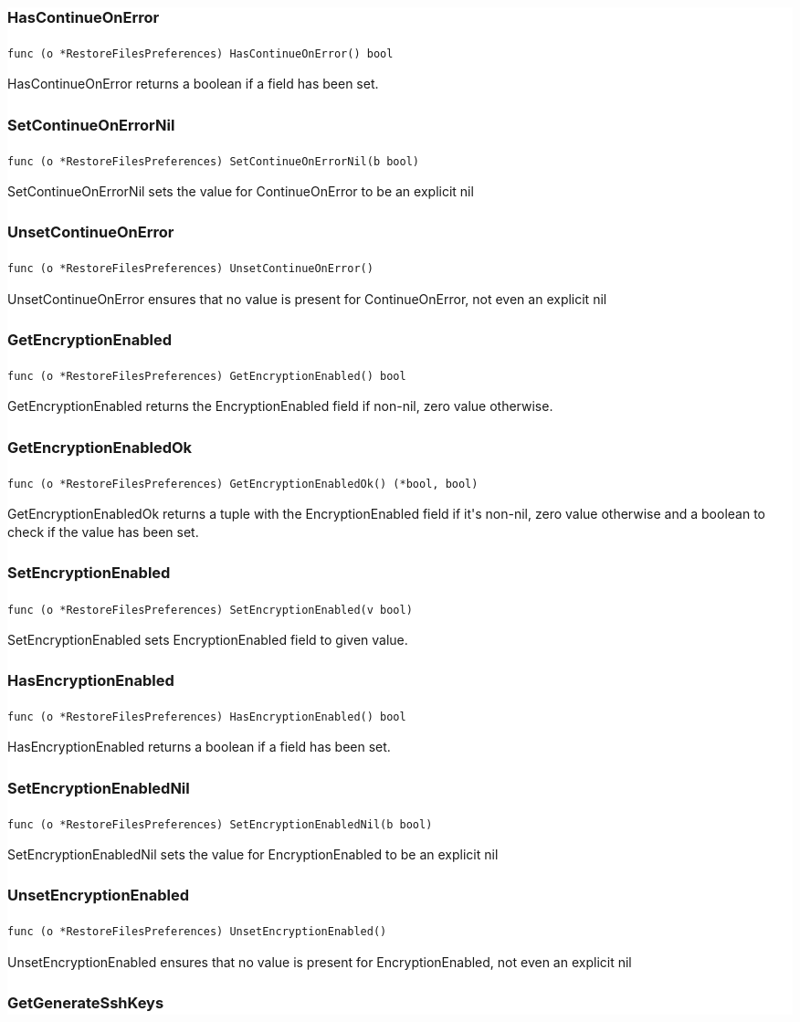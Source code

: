### HasContinueOnError

`func (o *RestoreFilesPreferences) HasContinueOnError() bool`

HasContinueOnError returns a boolean if a field has been set.

### SetContinueOnErrorNil

`func (o *RestoreFilesPreferences) SetContinueOnErrorNil(b bool)`

 SetContinueOnErrorNil sets the value for ContinueOnError to be an explicit nil

### UnsetContinueOnError
`func (o *RestoreFilesPreferences) UnsetContinueOnError()`

UnsetContinueOnError ensures that no value is present for ContinueOnError, not even an explicit nil
### GetEncryptionEnabled

`func (o *RestoreFilesPreferences) GetEncryptionEnabled() bool`

GetEncryptionEnabled returns the EncryptionEnabled field if non-nil, zero value otherwise.

### GetEncryptionEnabledOk

`func (o *RestoreFilesPreferences) GetEncryptionEnabledOk() (*bool, bool)`

GetEncryptionEnabledOk returns a tuple with the EncryptionEnabled field if it's non-nil, zero value otherwise
and a boolean to check if the value has been set.

### SetEncryptionEnabled

`func (o *RestoreFilesPreferences) SetEncryptionEnabled(v bool)`

SetEncryptionEnabled sets EncryptionEnabled field to given value.

### HasEncryptionEnabled

`func (o *RestoreFilesPreferences) HasEncryptionEnabled() bool`

HasEncryptionEnabled returns a boolean if a field has been set.

### SetEncryptionEnabledNil

`func (o *RestoreFilesPreferences) SetEncryptionEnabledNil(b bool)`

 SetEncryptionEnabledNil sets the value for EncryptionEnabled to be an explicit nil

### UnsetEncryptionEnabled
`func (o *RestoreFilesPreferences) UnsetEncryptionEnabled()`

UnsetEncryptionEnabled ensures that no value is present for EncryptionEnabled, not even an explicit nil
### GetGenerateSshKeys
